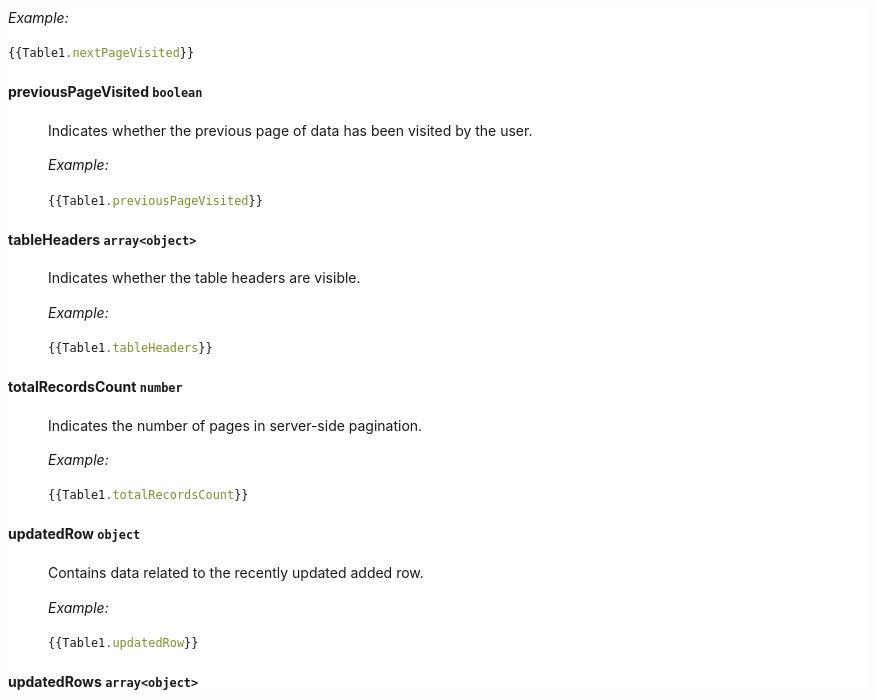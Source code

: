 *Example:*
```js
{{Table1.nextPageVisited}}
```

</dd>

#### previousPageVisited `boolean`

<dd>

Indicates whether the previous page of data has been visited by the user.


*Example:*
```js
{{Table1.previousPageVisited}}
```

</dd>

#### tableHeaders `array<object>`

<dd>

Indicates whether the table headers are visible.



*Example:*
```js
{{Table1.tableHeaders}}
```
</dd>

#### totalRecordsCount `number`

<dd>

Indicates the number of pages in server-side pagination.

*Example:*


```js
{{Table1.totalRecordsCount}}
```
</dd>

#### updatedRow `object`

<dd>

Contains data related to the recently updated added row.

*Example:*
```js
{{Table1.updatedRow}}
```
</dd>

#### updatedRows `array<object>`
